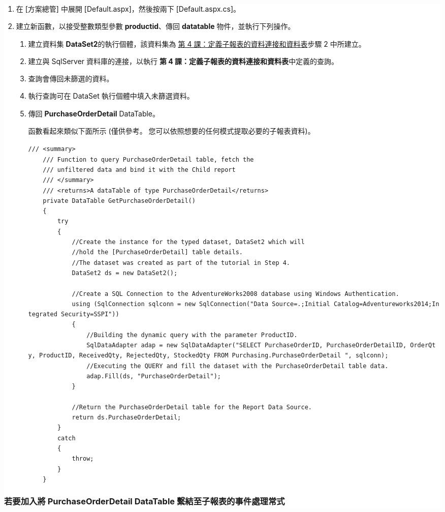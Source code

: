 1.  在 [方案總管] 中展開 [Default.aspx]，然後按兩下 [Default.aspx.cs]。  
  
2.  建立新函數，以接受整數類型參數 **productid**、傳回 **datatable** 物件，並執行下列操作。  
  
    1.  建立資料集 **DataSet2**的執行個體，該資料集為 [第 4 課：定義子報表的資料連接和資料表](../reporting-services/lesson-4-define-a-data-connection-and-data-table-for-child-report.md)步驟 2 中所建立。  
  
    2.  建立與 SqlServer 資料庫的連接，以執行 **第 4 課：定義子報表的資料連接和資料表**中定義的查詢。  
  
    3.  查詢會傳回未篩選的資料。  
  
    4.  執行查詢可在 DataSet 執行個體中填入未篩選資料。  
  
    5.  傳回 **PurchaseOrderDetail** DataTable。  
  
        函數看起來類似下面所示 (僅供參考。 您可以依照想要的任何模式提取必要的子報表資料)。  
  
        ```  
        /// <summary>  
            /// Function to query PurchaseOrderDetail table, fetch the  
            /// unfiltered data and bind it with the Child report  
            /// </summary>  
            /// <returns>A dataTable of type PurchaseOrderDetail</returns>  
            private DataTable GetPurchaseOrderDetail()  
            {  
                try  
                {  
                    //Create the instance for the typed dataset, DataSet2 which will   
                    //hold the [PurchaseOrderDetail] table details.  
                    //The dataset was created as part of the tutorial in Step 4.  
                    DataSet2 ds = new DataSet2();  
  
                    //Create a SQL Connection to the AdventureWorks2008 database using Windows Authentication.  
                    using (SqlConnection sqlconn = new SqlConnection("Data Source=.;Initial Catalog=Adventureworks2014;Integrated Security=SSPI"))  
                    {  
                        //Building the dynamic query with the parameter ProductID.  
                        SqlDataAdapter adap = new SqlDataAdapter("SELECT PurchaseOrderID, PurchaseOrderDetailID, OrderQty, ProductID, ReceivedQty, RejectedQty, StockedQty FROM Purchasing.PurchaseOrderDetail ", sqlconn);  
                        //Executing the QUERY and fill the dataset with the PurchaseOrderDetail table data.  
                        adap.Fill(ds, "PurchaseOrderDetail");  
                    }  
  
                    //Return the PurchaseOrderDetail table for the Report Data Source.  
                    return ds.PurchaseOrderDetail;  
                }  
                catch  
                {  
                    throw;  
                }  
            }  
        ```  
  
### <a name="to-add-an-event-handler-that-binds-the-purchaseorderdetail-datatable-to-the-child-report"></a>若要加入將 PurchaseOrderDetail DataTable 繫結至子報表的事件處理常式  
  